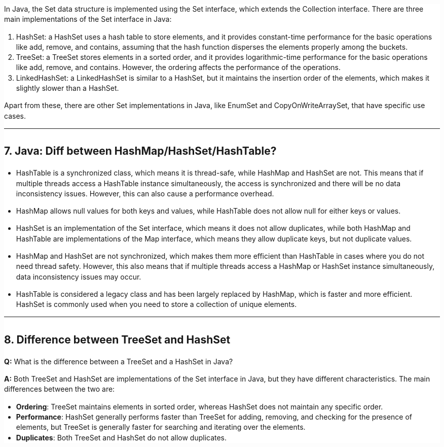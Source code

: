 In Java, the Set data structure is implemented using the Set interface, which extends the Collection interface. There are three main implementations of the Set interface in Java:

1. HashSet: a HashSet uses a hash table to store elements, and it provides constant-time performance for the basic operations like add, remove, and contains, assuming that the hash function disperses the elements properly among the buckets.
2. TreeSet: a TreeSet stores elements in a sorted order, and it provides logarithmic-time performance for the basic operations like add, remove, and contains. However, the ordering affects the performance of the operations.
3. LinkedHashSet: a LinkedHashSet is similar to a HashSet, but it maintains the insertion order of the elements, which makes it slightly slower than a HashSet.

Apart from these, there are other Set implementations in Java, like EnumSet and CopyOnWriteArraySet, that have specific use cases.

---
## **7. Java: Diff between HashMap/HashSet/HashTable?**

- HashTable is a synchronized class, which means it is thread-safe, while HashMap and HashSet are not. This means that
  if multiple threads access a HashTable instance simultaneously, the access is synchronized and there will be no data
  inconsistency issues. However, this can also cause a performance overhead.

- HashMap allows null values for both keys and values, while HashTable does not allow null for either keys or values.

- HashSet is an implementation of the Set interface, which means it does not allow duplicates, while both HashMap and
  HashTable are implementations of the Map interface, which means they allow duplicate keys, but not duplicate values.

- HashMap and HashSet are not synchronized, which makes them more efficient than HashTable in cases where you do not
  need thread safety. However, this also means that if multiple threads access a HashMap or HashSet instance
  simultaneously, data inconsistency issues may occur.

- HashTable is considered a legacy class and has been largely replaced by HashMap, which is faster and more efficient.
  HashSet is commonly used when you need to store a collection of unique elements.

--- 

## 8. Difference between TreeSet and HashSet

**Q:** What is the difference between a TreeSet and a HashSet in Java?

**A:** Both TreeSet and HashSet are implementations of the Set interface in Java, but they have different characteristics. The main differences between the two are:

- **Ordering**: TreeSet maintains elements in sorted order, whereas HashSet does not maintain any specific order.
- **Performance**: HashSet generally performs faster than TreeSet for adding, removing, and checking for the presence of elements, but TreeSet is generally faster for searching and iterating over the elements.
- **Duplicates**: Both TreeSet and HashSet do not allow duplicates.
